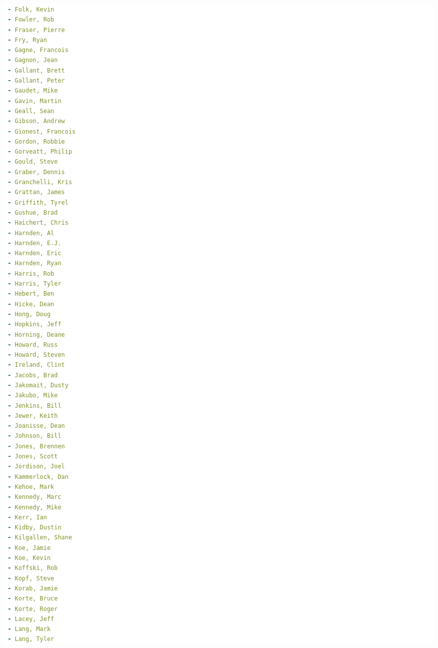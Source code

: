 ```yaml
 - Folk, Kevin
 - Fowler, Rob
 - Fraser, Pierre
 - Fry, Ryan
 - Gagne, Francois
 - Gagnon, Jean
 - Gallant, Brett
 - Gallant, Peter
 - Gaudet, Mike
 - Gavin, Martin
 - Geall, Sean
 - Gibson, Andrew
 - Gionest, Francois
 - Gordon, Robbie
 - Gorveatt, Philip
 - Gould, Steve
 - Graber, Dennis
 - Granchelli, Kris
 - Grattan, James
 - Griffith, Tyrel
 - Gushue, Brad
 - Haichert, Chris
 - Harnden, Al
 - Harnden, E.J.
 - Harnden, Eric
 - Harnden, Ryan
 - Harris, Rob
 - Harris, Tyler
 - Hebert, Ben
 - Hicke, Dean
 - Hong, Doug
 - Hopkins, Jeff
 - Horning, Deane
 - Howard, Russ
 - Howard, Steven
 - Ireland, Clint
 - Jacobs, Brad
 - Jakomait, Dusty
 - Jakubo, Mike
 - Jenkins, Bill
 - Jewer, Keith
 - Joanisse, Dean
 - Johnson, Bill
 - Jones, Brennen
 - Jones, Scott
 - Jordison, Joel
 - Kammerlock, Dan
 - Kehoe, Mark
 - Kennedy, Marc
 - Kennedy, Mike
 - Kerr, Ian
 - Kidby, Dustin
 - Kilgallen, Shane
 - Koe, Jamie
 - Koe, Kevin
 - Koffski, Rob
 - Kopf, Steve
 - Korab, Jamie
 - Korte, Bruce
 - Korte, Roger
 - Lacey, Jeff
 - Lang, Mark
 - Lang, Tyler
```
